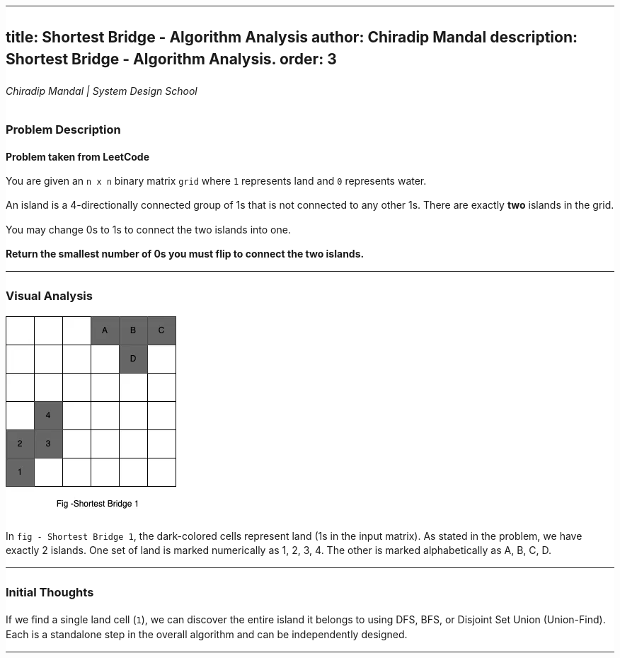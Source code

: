 
---
title: Shortest Bridge - Algorithm Analysis
author: Chiradip Mandal
description: Shortest Bridge - Algorithm Analysis.
order: 3
---
###### Chiradip Mandal | System Design School

### Problem Description

**Problem taken from LeetCode**

You are given an `n x n` binary matrix `grid` where `1` represents land and `0` represents water.

An island is a 4-directionally connected group of 1s that is not connected to any other 1s. There are exactly **two** islands in the grid.

You may change 0s to 1s to connect the two islands into one.

**Return the smallest number of 0s you must flip to connect the two islands.**

---

### Visual Analysis
![Shortest Bridge](shortest-bridge/shortest-bridge-1.webp "Shortest Bridge")


In `fig - Shortest Bridge 1`, the dark-colored cells represent land (1s in the input matrix). As stated in the problem, we have exactly 2 islands. One set of land is marked numerically as 1, 2, 3, 4. The other is marked alphabetically as A, B, C, D.

---

### Initial Thoughts

If we find a single land cell (`1`), we can discover the entire island it belongs to using DFS, BFS, or Disjoint Set Union (Union-Find). Each is a standalone step in the overall algorithm and can be independently designed.

---